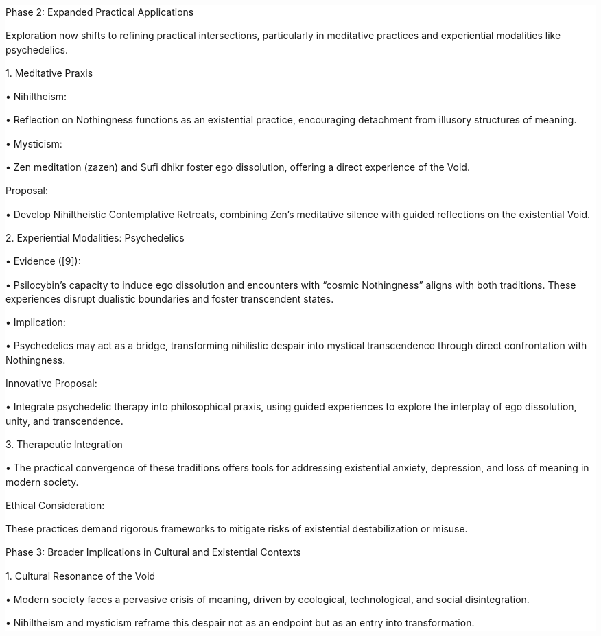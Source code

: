   

Phase 2: Expanded Practical Applications

  

Exploration now shifts to refining practical intersections, particularly in meditative practices and experiential modalities like psychedelics.

1\. Meditative Praxis

• Nihiltheism:

• Reflection on Nothingness functions as an existential practice, encouraging detachment from illusory structures of meaning.

• Mysticism:

• Zen meditation (zazen) and Sufi dhikr foster ego dissolution, offering a direct experience of the Void.

Proposal:

• Develop Nihiltheistic Contemplative Retreats, combining Zen’s meditative silence with guided reflections on the existential Void.

2\. Experiential Modalities: Psychedelics

• Evidence (\[9\]):

• Psilocybin’s capacity to induce ego dissolution and encounters with “cosmic Nothingness” aligns with both traditions. These experiences disrupt dualistic boundaries and foster transcendent states.

• Implication:

• Psychedelics may act as a bridge, transforming nihilistic despair into mystical transcendence through direct confrontation with Nothingness.

Innovative Proposal:

• Integrate psychedelic therapy into philosophical praxis, using guided experiences to explore the interplay of ego dissolution, unity, and transcendence.

3\. Therapeutic Integration

• The practical convergence of these traditions offers tools for addressing existential anxiety, depression, and loss of meaning in modern society.

Ethical Consideration:

These practices demand rigorous frameworks to mitigate risks of existential destabilization or misuse.

  

Phase 3: Broader Implications in Cultural and Existential Contexts

  

1\. Cultural Resonance of the Void

• Modern society faces a pervasive crisis of meaning, driven by ecological, technological, and social disintegration.

• Nihiltheism and mysticism reframe this despair not as an endpoint but as an entry into transformation.
